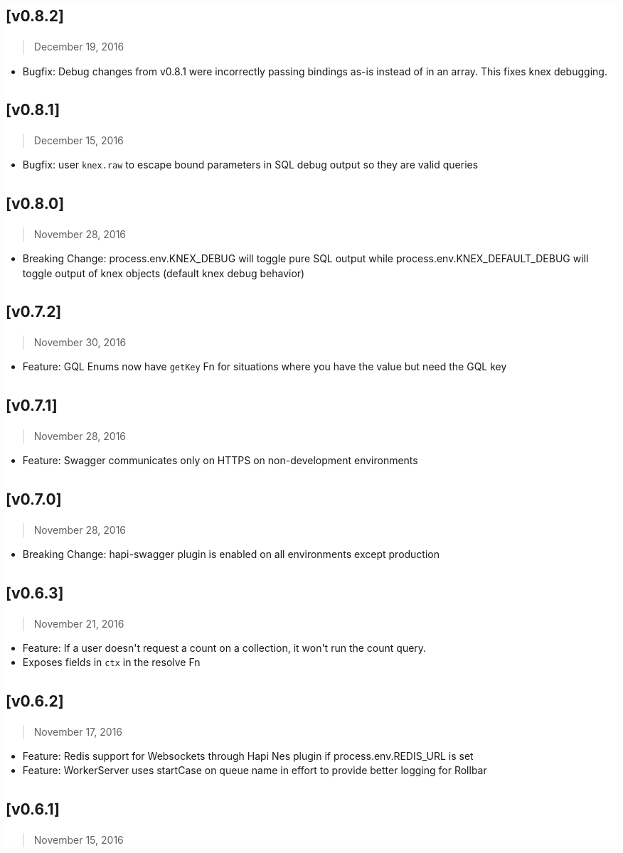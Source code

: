 ## [v0.8.2]
> December 19, 2016

- Bugfix: Debug changes from v0.8.1 were incorrectly passing bindings as-is instead of in an array. This fixes knex debugging.

## [v0.8.1]
> December 15, 2016

- Bugfix: user `knex.raw` to escape bound parameters in SQL debug output so they are valid queries

## [v0.8.0]
> November 28, 2016

- Breaking Change: process.env.KNEX_DEBUG will toggle pure SQL output while process.env.KNEX_DEFAULT_DEBUG will toggle output of knex objects (default knex debug behavior)

## [v0.7.2]
> November 30, 2016

- Feature: GQL Enums now have `getKey` Fn for situations where you have the value but need the GQL key

## [v0.7.1]
> November 28, 2016

- Feature: Swagger communicates only on HTTPS on non-development environments

## [v0.7.0]
> November 28, 2016

- Breaking Change: hapi-swagger plugin is enabled on all environments except production

## [v0.6.3]
> November 21, 2016

- Feature: If a user doesn't request a count on a collection, it won't run the count query.
- Exposes fields in `ctx` in the resolve Fn

## [v0.6.2]
> November 17, 2016

- Feature: Redis support for Websockets through Hapi Nes plugin if process.env.REDIS_URL is set
- Feature: WorkerServer uses startCase on queue name in effort to provide better logging for Rollbar

## [v0.6.1]
> November 15, 2016
